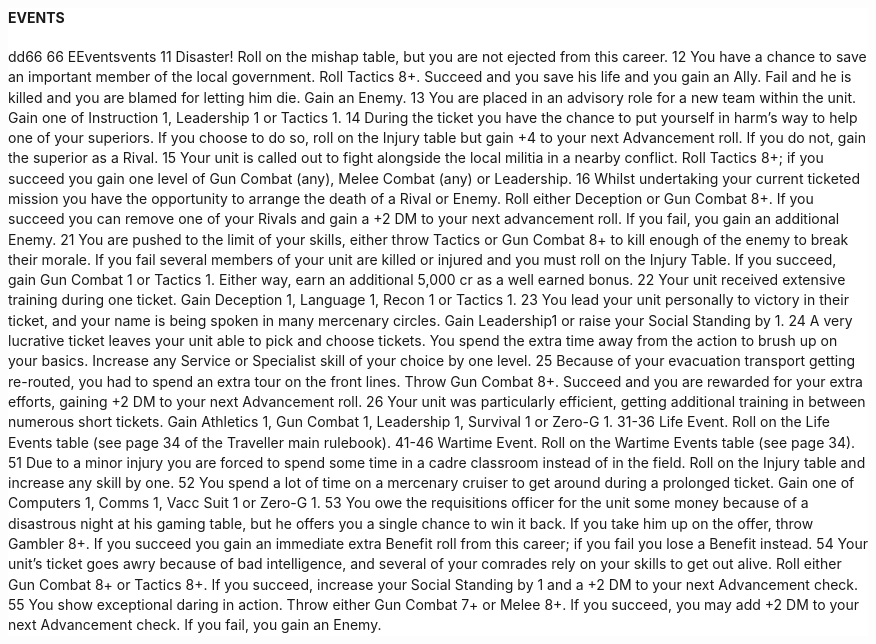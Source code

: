 #### EVENTS

dd66 66 EEventsvents
11 Disaster! Roll on the mishap table, but you are not ejected from this career.
12 You have a chance to save an important member of the local government. Roll Tactics 8+. Succeed and you save his
life and you gain an Ally. Fail and he is killed and you are blamed for letting him die. Gain an Enemy.
13 You are placed in an advisory role for a new team within the unit. Gain one of Instruction 1, Leadership 1 or Tactics 1.
14 During the ticket you have the chance to put yourself in harm’s way to help one of your superiors. If you choose to
do so, roll on the Injury table but gain +4 to your next Advancement roll. If you do not, gain the superior as a Rival.
15 Your unit is called out to fight alongside the local militia in a nearby conflict. Roll Tactics 8+; if you succeed you gain
one level of Gun Combat (any), Melee Combat (any) or Leadership.
16 Whilst undertaking your current ticketed mission you have the opportunity to arrange the death of a Rival or Enemy.
Roll either Deception or Gun Combat 8+. If you succeed you can remove one of your Rivals and gain a +2 DM to
your next advancement roll. If you fail, you gain an additional Enemy.
21 You are pushed to the limit of your skills, either throw Tactics or Gun Combat 8+ to kill enough of the enemy to
break their morale. If you fail several members of your unit are killed or injured and you must roll on the Injury Table.
If you succeed, gain Gun Combat 1 or Tactics 1. Either way, earn an additional 5,000 cr as a well earned bonus.
22 Your unit received extensive training during one ticket. Gain Deception 1, Language 1, Recon 1 or Tactics 1.
23 You lead your unit personally to victory in their ticket, and your name is being spoken in many mercenary circles.
Gain Leadership1 or raise your Social Standing by 1.
24 A very lucrative ticket leaves your unit able to pick and choose tickets. You spend the extra time away from the action
to brush up on your basics. Increase any Service or Specialist skill of your choice by one level.
25 Because of your evacuation transport getting re-routed, you had to spend an extra tour on the front lines. Throw
Gun Combat 8+. Succeed and you are rewarded for your extra efforts, gaining +2 DM to your next Advancement roll.
26 Your unit was particularly efficient, getting additional training in between numerous short tickets. Gain Athletics 1,
Gun Combat 1, Leadership 1, Survival 1 or Zero-G 1.
31-36 Life Event. Roll on the Life Events table (see page 34 of the Traveller main rulebook).
41-46 Wartime Event. Roll on the Wartime Events table (see page 34).
51 Due to a minor injury you are forced to spend some time in a cadre classroom instead of in the field. Roll on the
Injury table and increase any skill by one.
52 You spend a lot of time on a mercenary cruiser to get around during a prolonged ticket. Gain one of Computers 1,
Comms 1, Vacc Suit 1 or Zero-G 1.
53 You owe the requisitions officer for the unit some money because of a disastrous night at his gaming table, but he
offers you a single chance to win it back. If you take him up on the offer, throw Gambler 8+. If you succeed you gain
an immediate extra Benefit roll from this career; if you fail you lose a Benefit instead.
54 Your unit’s ticket goes awry because of bad intelligence, and several of your comrades rely on your skills to get out
alive. Roll either Gun Combat 8+ or Tactics 8+. If you succeed, increase your Social Standing by 1 and a +2 DM to
your next Advancement check.
55 You show exceptional daring in action. Throw either Gun Combat 7+ or Melee 8+. If you succeed, you may add +2
DM to your next Advancement check. If you fail, you gain an Enemy.